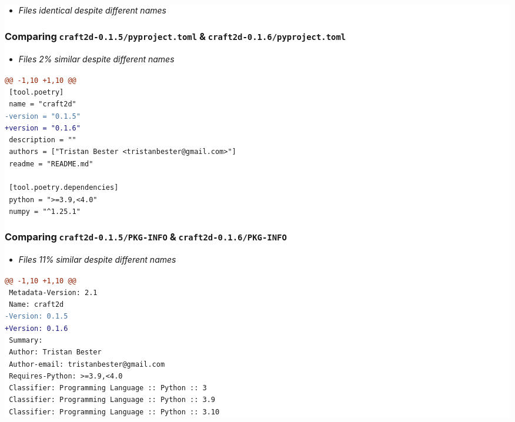  * *Files identical despite different names*

### Comparing `craft2d-0.1.5/pyproject.toml` & `craft2d-0.1.6/pyproject.toml`

 * *Files 2% similar despite different names*

```diff
@@ -1,10 +1,10 @@
 [tool.poetry]
 name = "craft2d"
-version = "0.1.5"
+version = "0.1.6"
 description = ""
 authors = ["Tristan Bester <tristanbester@gmail.com>"]
 readme = "README.md"
 
 [tool.poetry.dependencies]
 python = ">=3.9,<4.0"
 numpy = "^1.25.1"
```

### Comparing `craft2d-0.1.5/PKG-INFO` & `craft2d-0.1.6/PKG-INFO`

 * *Files 11% similar despite different names*

```diff
@@ -1,10 +1,10 @@
 Metadata-Version: 2.1
 Name: craft2d
-Version: 0.1.5
+Version: 0.1.6
 Summary: 
 Author: Tristan Bester
 Author-email: tristanbester@gmail.com
 Requires-Python: >=3.9,<4.0
 Classifier: Programming Language :: Python :: 3
 Classifier: Programming Language :: Python :: 3.9
 Classifier: Programming Language :: Python :: 3.10
```

